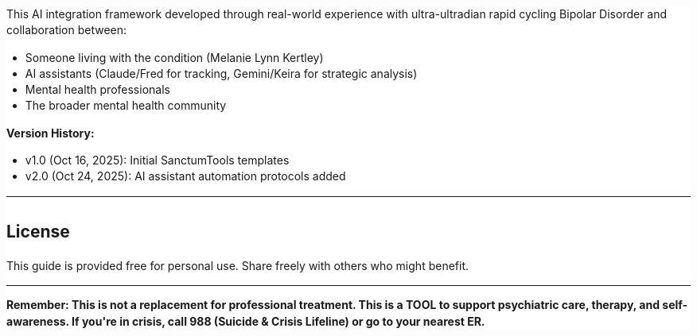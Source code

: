 This AI integration framework developed through real-world experience with ultra-ultradian rapid cycling Bipolar Disorder and collaboration between:

- Someone living with the condition (Melanie Lynn Kertley)
- AI assistants (Claude/Fred for tracking, Gemini/Keira for strategic analysis)
- Mental health professionals
- The broader mental health community

**Version History:**
- v1.0 (Oct 16, 2025): Initial SanctumTools templates
- v2.0 (Oct 24, 2025): AI assistant automation protocols added

---

## License

This guide is provided free for personal use. Share freely with others who might benefit.

---

**Remember: This is not a replacement for professional treatment. This is a TOOL to support psychiatric care, therapy, and self-awareness. If you're in crisis, call 988 (Suicide & Crisis Lifeline) or go to your nearest ER.**
